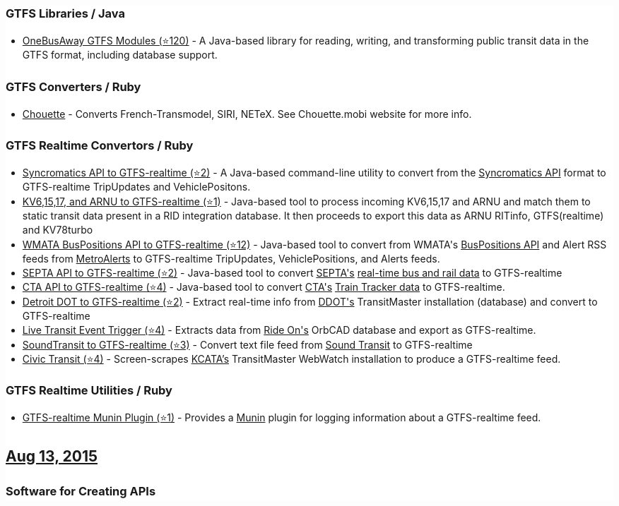 ### GTFS Libraries / Java

*   [OneBusAway GTFS Modules (⭐120)](https://github.com/OneBusAway/onebusaway-gtfs-modules/wiki) - A Java-based library for reading, writing, and transforming public transit data in the GTFS format, including database support.

### GTFS Converters / Ruby

*   [Chouette](http://www.chouette.mobi/) - Converts French-Transmodel, SIRI, NETeX. See Chouette.mobi website for more info.

### GTFS Realtime Convertors / Ruby

*   [Syncromatics API to GTFS-realtime (⭐2)](https://github.com/CUTR-at-USF/bullrunner-gtfs-realtime-generator) - A Java-based command-line utility to convert from the [Syncromatics API](http://www.syncromatics.com/) format to GTFS-realtime TripUpdates and VehiclePositons.
*   [KV6,15,17, and ARNU to GTFS-realtime (⭐1)](https://github.com/bliksemlabs/bliksemintegration-realtime) - Java-based tool to process incoming KV6,15,17 and ARNU and match them to static transit data present in a RID integration database. It then proceeds to export this data as ARNU RITinfo, GTFS(realtime) and KV78turbo
*   [WMATA BusPositions API to GTFS-realtime (⭐12)](https://github.com/kurtraschke/wmata-gtfsrealtime) - Java-based tool to convert from WMATA's [BusPositions API](https://developer.wmata.com/docs/services/54763629281d83086473f231/operations/5476362a281d830c946a3d68) and Alert RSS feeds from [MetroAlerts](http://www.wmata.com/rider_tools/metro_service_status/rail_bus.cfm?) to GTFS-realtime TripUpdates, VehiclePositions, and Alerts feeds.
*   [SEPTA API to GTFS-realtime (⭐2)](https://github.com/kurtraschke/septa-gtfsrealtime) - Java-based tool to convert [SEPTA's](http://www.septa.org/) [real-time bus and rail data](http://www3.septa.org/hackathon/) to GTFS-realtime
*   [CTA API to GTFS-realtime (⭐4)](https://github.com/kurtraschke/ctatt-gtfsrealtime) - Java-based tool to convert [CTA's](http://www.transitchicago.com/) [Train Tracker data](http://www.transitchicago.com/developers/traintracker.aspx) to GTFS-realtime.
*   [Detroit DOT to GTFS-realtime (⭐2)](https://github.com/prashtx/ddot-avl) - Extract real-time info from [DDOT's](http://www.detroitmi.gov/How-Do-I/Locate-Transportation/Bus-Schedules) TransitMaster installation (database) and convert to GTFS-realtime
*   [Live Transit Event Trigger (⭐4)](https://github.com/ipublic/live_transit_event_trigger) - Extracts data from [Ride On's](http://www.montgomerycountymd.gov/dot-transit/) OrbCAD database and export as GTFS-realtime.
*   [SoundTransit to GTFS-realtime (⭐3)](https://github.com/bdferris/onebusaway-sound-transit-realtime) - Convert text file feed from [Sound Transit](http://www.soundtransit.org/) to GTFS-realtime
*   [Civic Transit (⭐4)](https://github.com/jestin/CivicTransit) - Screen-scrapes [KCATA’s](http://www.kcata.org/) TransitMaster WebWatch installation to produce a GTFS-realtime feed.

### GTFS Realtime Utilities / Ruby

*   [GTFS-realtime Munin Plugin (⭐1)](https://github.com/OneBusAway/onebusaway-gtfs-realtime-munin-plugin) - Provides a [Munin](http://munin-monitoring.org/) plugin for logging information about a GTFS-realtime feed.

## [Aug 13, 2015](/content/2015/08/13/README.md)

### Software for Creating APIs

